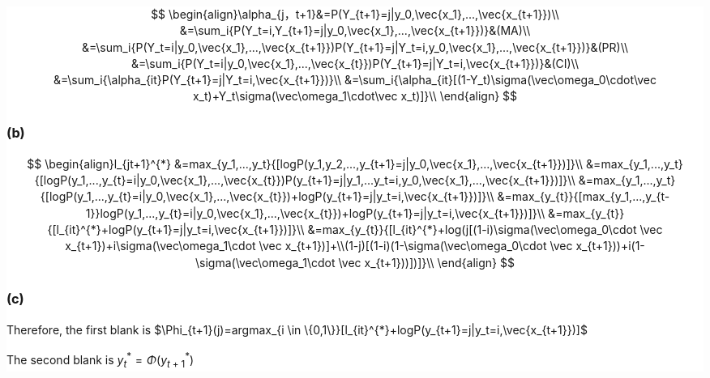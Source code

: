 $$
\begin{align}\alpha_{j，t+1}&=P(Y_{t+1}=j|y_0,\vec{x_1},...,\vec{x_{t+1}})\\
&=\sum_i{P(Y_t=i,Y_{t+1}=j|y_0,\vec{x_1},...,\vec{x_{t+1}})}&(MA)\\
&=\sum_i{P(Y_t=i|y_0,\vec{x_1},...,\vec{x_{t+1}})P(Y_{t+1}=j|Y_t=i,y_0,\vec{x_1},...,\vec{x_{t+1}})}&(PR)\\
&=\sum_i{P(Y_t=i|y_0,\vec{x_1},...,\vec{x_{t}})P(Y_{t+1}=j|Y_t=i,\vec{x_{t+1}})}&(CI)\\
&=\sum_i{\alpha_{it}P(Y_{t+1}=j|Y_t=i,\vec{x_{t+1}})}\\
&=\sum_i{\alpha_{it}[(1-Y_t)\sigma(\vec\omega_0\cdot\vec x_t)+Y_t\sigma(\vec\omega_1\cdot\vec x_t)]}\\
\end{align}
$$

### (b)

$$
\begin{align}l_{jt+1}^{*}
&=max_{y_1,...,y_t}{[logP(y_1,y_2,...,y_{t+1}=j|y_0,\vec{x_1},...,\vec{x_{t+1}})]}\\
&=max_{y_1,...,y_t}{[logP(y_1,...,y_{t}=i|y_0,\vec{x_1},...,\vec{x_{t}})P(y_{t+1}=j|y_1,...y_t=i,y_0,\vec{x_1},...,\vec{x_{t+1}})]}\\
&=max_{y_1,...,y_t}{[logP(y_1,...,y_{t}=i|y_0,\vec{x_1},...,\vec{x_{t}})+logP(y_{t+1}=j|y_t=i,\vec{x_{t+1}})]}\\
&=max_{y_{t}}{[max_{y_1,...,y_{t-1}}logP(y_1,...,y_{t}=i|y_0,\vec{x_1},...,\vec{x_{t}})+logP(y_{t+1}=j|y_t=i,\vec{x_{t+1}})]}\\
&=max_{y_{t}}{[l_{it}^{*}+logP(y_{t+1}=j|y_t=i,\vec{x_{t+1}})]}\\
&=max_{y_{t}}{[l_{it}^{*}+log(j[(1-i)\sigma(\vec\omega_0\cdot \vec x_{t+1})+i\sigma(\vec\omega_1\cdot \vec x_{t+1})]+\\(1-j)[(1-i)(1-\sigma(\vec\omega_0\cdot \vec x_{t+1}))+i(1-\sigma(\vec\omega_1\cdot \vec x_{t+1}))])]}\\
\end{align}
$$

### (c)

Therefore, the first blank is $\Phi_{t+1}(j)=argmax_{i \in \{0,1\}}[l_{it}^{*}+logP(y_{t+1}=j|y_t=i,\vec{x_{t+1}})]$

The second blank is $y_t^*=\Phi(y_{t+1}^*)$